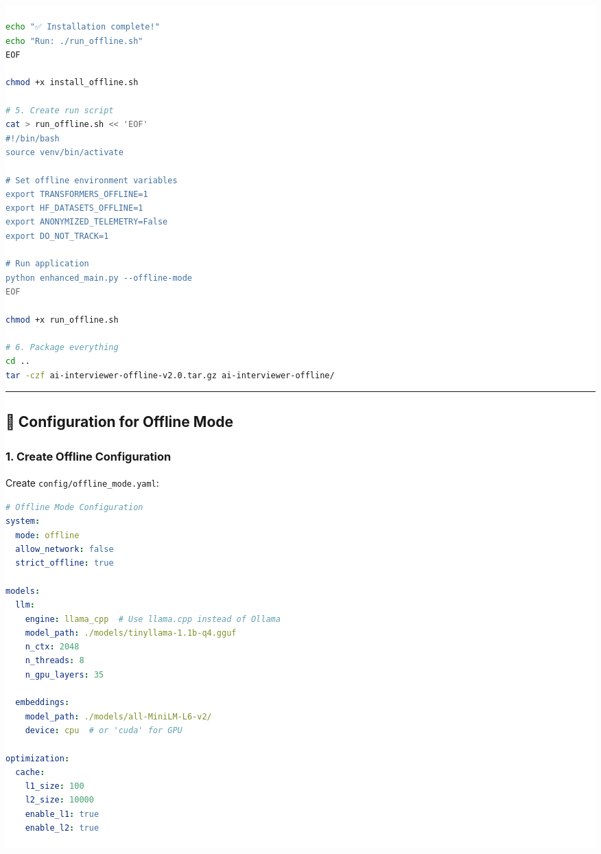 ```bash

echo "✅ Installation complete!"
echo "Run: ./run_offline.sh"
EOF

chmod +x install_offline.sh

# 5. Create run script
cat > run_offline.sh << 'EOF'
#!/bin/bash
source venv/bin/activate

# Set offline environment variables
export TRANSFORMERS_OFFLINE=1
export HF_DATASETS_OFFLINE=1
export ANONYMIZED_TELEMETRY=False
export DO_NOT_TRACK=1

# Run application
python enhanced_main.py --offline-mode
EOF

chmod +x run_offline.sh

# 6. Package everything
cd ..
tar -czf ai-interviewer-offline-v2.0.tar.gz ai-interviewer-offline/
```

---

## 🔧 Configuration for Offline Mode

### 1. Create Offline Configuration

Create `config/offline_mode.yaml`:

```yaml
# Offline Mode Configuration
system:
  mode: offline
  allow_network: false
  strict_offline: true

models:
  llm:
    engine: llama_cpp  # Use llama.cpp instead of Ollama
    model_path: ./models/tinyllama-1.1b-q4.gguf
    n_ctx: 2048
    n_threads: 8
    n_gpu_layers: 35
    
  embeddings:
    model_path: ./models/all-MiniLM-L6-v2/
    device: cpu  # or 'cuda' for GPU
    
optimization:
  cache:
    l1_size: 100
    l2_size: 10000
    enable_l1: true
    enable_l2: true
    
```